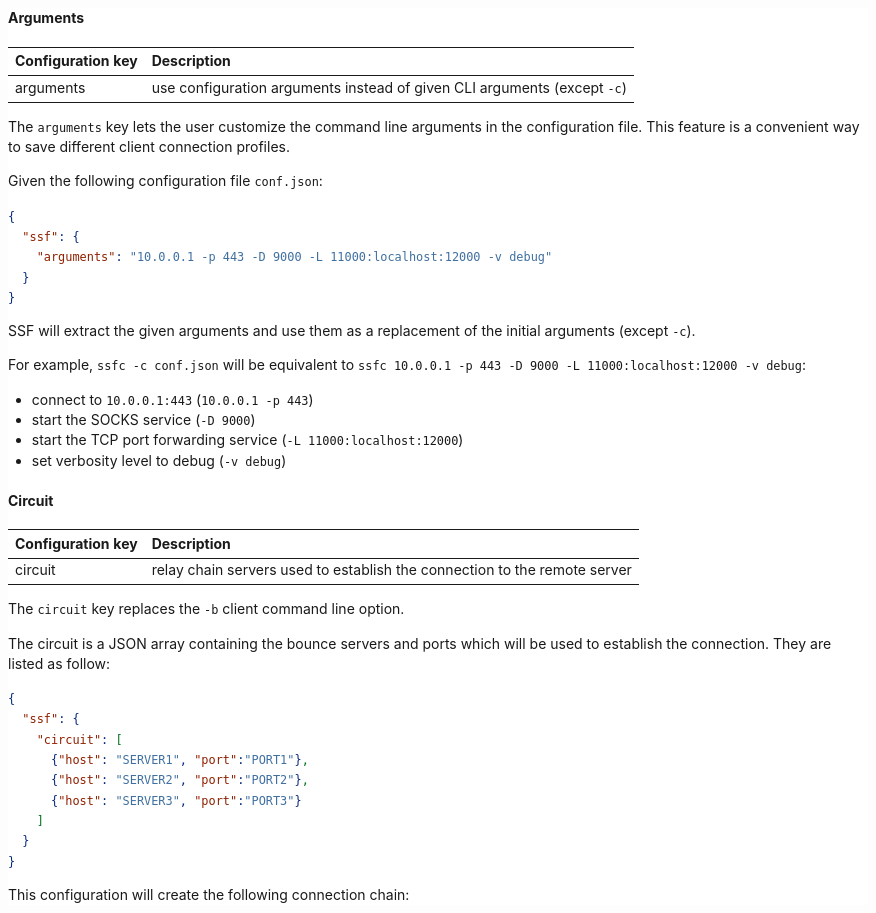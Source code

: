#### Arguments

| Configuration key | Description                                                              |
|:------------------|:-------------------------------------------------------------------------|
| arguments         | use configuration arguments instead of given CLI arguments (except `-c`) |

The `arguments` key lets the user customize the command line arguments in the configuration file.
This feature is a convenient way to save different client connection profiles.

Given the following configuration file `conf.json`:

```json
{
  "ssf": {
    "arguments": "10.0.0.1 -p 443 -D 9000 -L 11000:localhost:12000 -v debug"
  }
}
```

SSF will extract the given arguments and use them as a replacement of the initial arguments (except `-c`).

For example, `ssfc -c conf.json` will be equivalent to `ssfc 10.0.0.1 -p 443 -D 9000 -L 11000:localhost:12000 -v debug`:

  * connect to `10.0.0.1:443` (`10.0.0.1 -p 443`)
  * start the SOCKS service (`-D 9000`)
  * start the TCP port forwarding service (`-L 11000:localhost:12000`)
  * set verbosity level to debug (`-v debug`)

#### Circuit

| Configuration key | Description                                                               |
|:------------------|:--------------------------------------------------------------------------|
| circuit           | relay chain servers used to establish the connection to the remote server |

The `circuit` key replaces the `-b` client command line option.

The circuit is a JSON array containing the bounce servers and ports which will be used to establish the connection.
They are listed as follow:

```json
{
  "ssf": {
    "circuit": [
      {"host": "SERVER1", "port":"PORT1"},
      {"host": "SERVER2", "port":"PORT2"},
      {"host": "SERVER3", "port":"PORT3"}
    ]
  }
}
```

This configuration will create the following connection chain:

